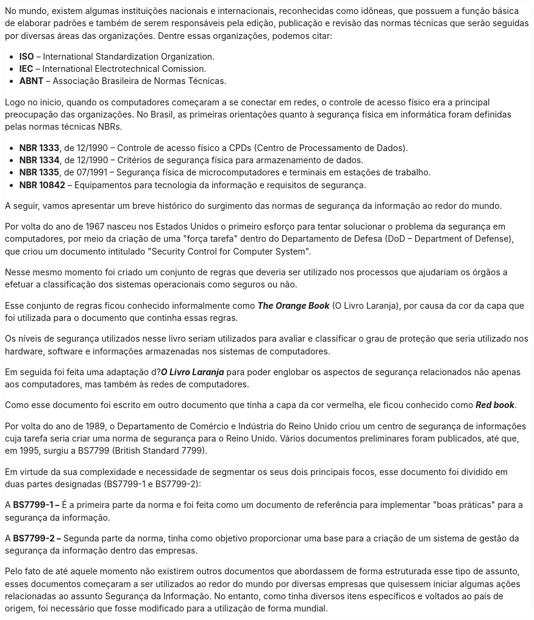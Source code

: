 No mundo, existem algumas instituições nacionais e internacionais, reconhecidas como idôneas, que possuem a função básica de elaborar padrões e também de serem responsáveis pela edição, publicação e revisão das normas técnicas que serão seguidas por diversas áreas das organizações. Dentre essas organizações, podemos citar:

- **ISO** – International Standardization Organization.
- **IEC** – International Electrotechnical Comission.
- **ABNT** – Associação Brasileira de Normas Técnicas.

Logo no inicio, quando os computadores começaram a se conectar em redes, o controle de acesso físico era a principal preocupação das organizações. No Brasil, as primeiras orientações quanto à segurança física em informática foram definidas pelas normas técnicas NBRs.

- **NBR 1333**, de 12/1990 – Controle de acesso físico a CPDs (Centro de Processamento de Dados).
- **NBR 1334**, de 12/1990 – Critérios de segurança física para armazenamento de dados.
- **NBR 1335**, de 07/1991 – Segurança física de microcomputadores e terminais em estações de trabalho.
- **NBR 10842** – Equipamentos para tecnologia da informação e requisitos de segurança.

A seguir, vamos apresentar um breve histórico do surgimento das normas de segurança da informação ao redor do mundo.

Por volta do ano de 1967 nasceu nos Estados Unidos o primeiro esforço para tentar solucionar o problema da segurança em computadores, por meio da criação de uma "força tarefa" dentro do Departamento de Defesa (DoD – Department of Defense), que criou um documento intitulado "Security Control for Computer System".

Nesse mesmo momento foi criado um conjunto de regras que deveria ser utilizado nos processos que ajudariam os órgãos a efetuar a classificação dos sistemas operacionais como seguros ou não.

Esse conjunto de regras ficou conhecido informalmente como _**The Orange Book**_ (O Livro Laranja), por causa da cor da capa que foi utilizada para o documento que continha essas regras.

Os níveis de segurança utilizados nesse livro seriam utilizados para avaliar e classificar o grau de proteção que seria utilizado nos hardware, software e informações armazenadas nos sistemas de computadores.

Em seguida foi feita uma adaptação d?_**O Livro Laranja**_ para poder englobar os aspectos de segurança relacionados não apenas aos computadores, mas também às redes de computadores.

Como esse documento foi escrito em outro documento que tinha a capa da cor vermelha, ele ficou conhecido como _**Red book**_.

Por volta do ano de 1989, o Departamento de Comércio e Indústria do Reino Unido criou um centro de segurança de informações cuja tarefa seria criar uma norma de segurança para o Reino Unido. Vários documentos preliminares foram publicados, até que, em 1995, surgiu a BS7799 (British Standard 7799).

Em virtude da sua complexidade e necessidade de segmentar os seus dois principais focos, esse documento foi dividido em duas partes designadas (BS7799-1 e BS7799-2):

A **BS7799-1 –** É a primeira parte da norma e foi feita como um documento de referência para implementar "boas práticas" para a segurança da informação.

A **BS7799-2 –** Segunda parte da norma, tinha como objetivo proporcionar uma base para a criação de um sistema de gestão da segurança da informação dentro das empresas.

Pelo fato de até aquele momento não existirem outros documentos que abordassem de forma estruturada esse tipo de assunto, esses documentos começaram a ser utilizados ao redor do mundo por diversas empresas que quisessem iniciar algumas ações relacionadas ao assunto Segurança da Informação. No entanto, como tinha diversos itens específicos e voltados ao país de origem, foi necessário que fosse modificado para a utilização de forma mundial.
